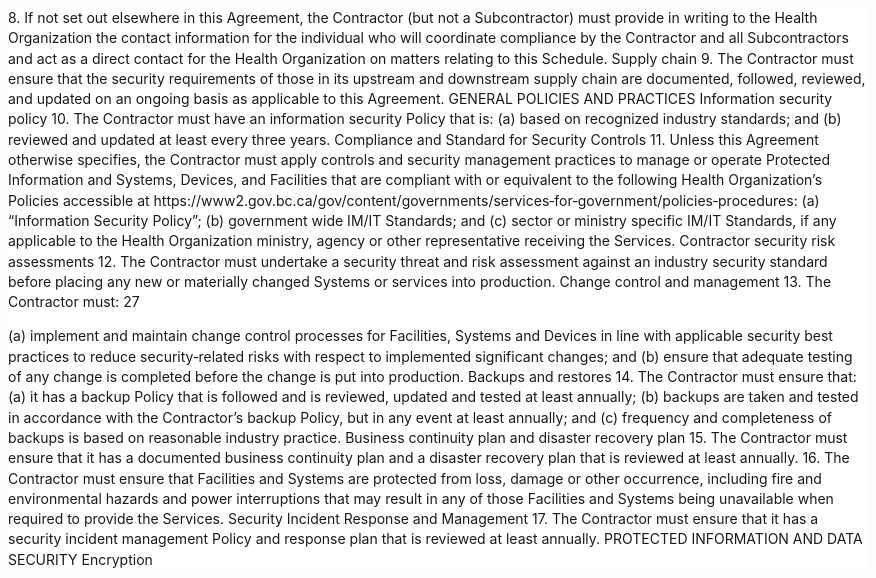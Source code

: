 8\. If not set out elsewhere in this Agreement, the Contractor (but not a Subcontractor) must provide in writing
to the Health Organization the contact information for the individual who will coordinate compliance by the
Contractor and all Subcontractors and act as a direct contact for the Health Organization on matters relating
to this Schedule.
Supply chain
9\. The Contractor must ensure that the security requirements of those in its upstream and downstream supply
chain are documented, followed, reviewed, and updated on an ongoing basis as applicable to this
Agreement.
GENERAL POLICIES AND PRACTICES
Information security policy
10\. The Contractor must have an information security Policy that is:
(a) based on recognized industry standards; and
(b) reviewed and updated at least every three years.
Compliance and Standard for Security Controls
11\. Unless this Agreement otherwise specifies, the Contractor must apply controls and security management
practices to manage or operate Protected Information and Systems, Devices, and Facilities that are
compliant with or equivalent to the following Health Organization’s Policies accessible at
https://www2\.gov.bc.ca/gov/content/governments/services‐for‐government/policies‐procedures:
(a) “Information Security Policy”;
(b) government wide IM/IT Standards; and
(c) sector or ministry specific IM/IT Standards, if any applicable to the Health Organization ministry,
agency or other representative receiving the Services.
Contractor security risk assessments
12\. The Contractor must undertake a security threat and risk assessment against an industry security standard
before placing any new or materially changed Systems or services into production.
Change control and management
13\. The Contractor must:
27

(a) implement and maintain change control processes for Facilities, Systems and Devices in line with
applicable security best practices to reduce security‐related risks with respect to implemented
significant changes; and
(b) ensure that adequate testing of any change is completed before the change is put into production.
Backups and restores
14\. The Contractor must ensure that:
(a) it has a backup Policy that is followed and is reviewed, updated and tested at least annually;
(b) backups are taken and tested in accordance with the Contractor’s backup Policy, but in any event at
least annually; and
(c) frequency and completeness of backups is based on reasonable industry practice.
Business continuity plan and disaster recovery plan
15\. The Contractor must ensure that it has a documented business continuity plan and a disaster recovery plan
that is reviewed at least annually.
16\. The Contractor must ensure that Facilities and Systems are protected from loss, damage or other occurrence,
including fire and environmental hazards and power interruptions that may result in any of those Facilities
and Systems being unavailable when required to provide the Services.
Security Incident Response and Management
17\. The Contractor must ensure that it has a security incident management Policy and response plan that is
reviewed at least annually.
PROTECTED INFORMATION AND DATA SECURITY
Encryption